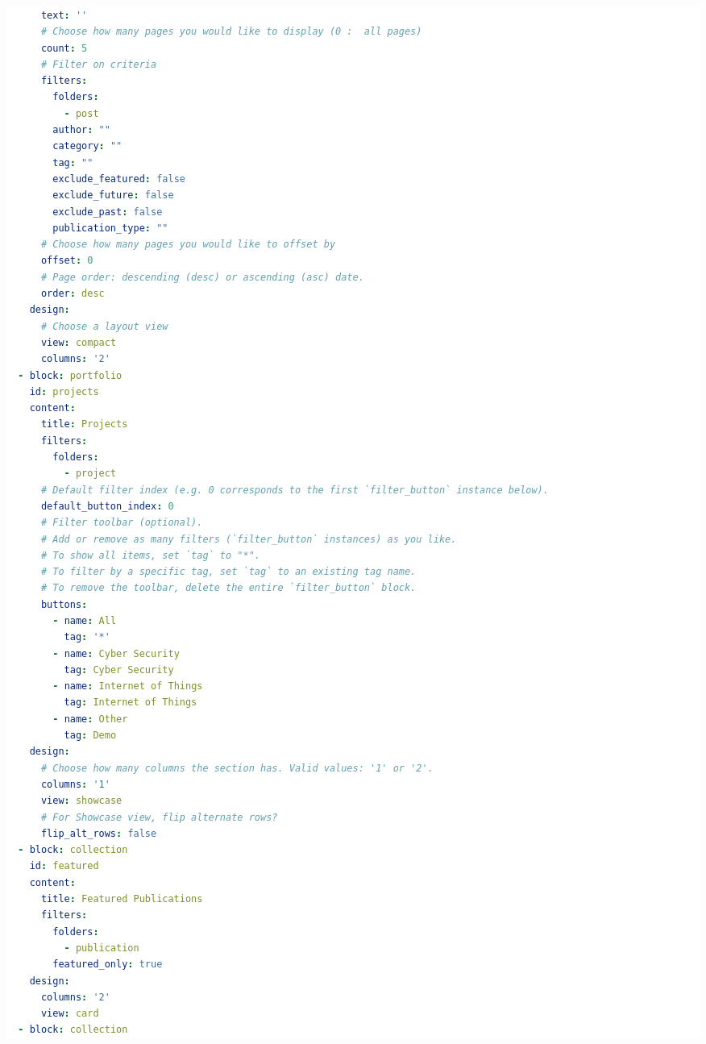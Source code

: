 ```yaml
      text: ''
      # Choose how many pages you would like to display (0 :  all pages)
      count: 5
      # Filter on criteria
      filters:
        folders:
          - post
        author: ""
        category: ""
        tag: ""
        exclude_featured: false
        exclude_future: false
        exclude_past: false
        publication_type: ""
      # Choose how many pages you would like to offset by
      offset: 0
      # Page order: descending (desc) or ascending (asc) date.
      order: desc
    design:
      # Choose a layout view
      view: compact
      columns: '2'
  - block: portfolio
    id: projects
    content:
      title: Projects
      filters:
        folders:
          - project
      # Default filter index (e.g. 0 corresponds to the first `filter_button` instance below).
      default_button_index: 0
      # Filter toolbar (optional).
      # Add or remove as many filters (`filter_button` instances) as you like.
      # To show all items, set `tag` to "*".
      # To filter by a specific tag, set `tag` to an existing tag name.
      # To remove the toolbar, delete the entire `filter_button` block.
      buttons:
        - name: All
          tag: '*'
        - name: Cyber Security 
          tag: Cyber Security
        - name: Internet of Things
          tag: Internet of Things 
        - name: Other
          tag: Demo
    design:
      # Choose how many columns the section has. Valid values: '1' or '2'.
      columns: '1'
      view: showcase
      # For Showcase view, flip alternate rows?
      flip_alt_rows: false
  - block: collection
    id: featured
    content:
      title: Featured Publications
      filters:
        folders:
          - publication
        featured_only: true
    design:
      columns: '2'
      view: card
  - block: collection
```